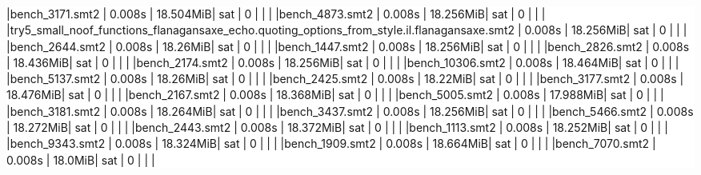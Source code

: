 |bench_3171.smt2                                              |    0.008s | 18.504MiB| sat | 0 |  |  |
|bench_4873.smt2                                              |    0.008s | 18.256MiB| sat | 0 |  |  |
|try5_small_noof_functions_flanagansaxe_echo.quoting_options_from_style.il.flanagansaxe.smt2 |    0.008s | 18.256MiB| sat | 0 |  |  |
|bench_2644.smt2                                              |    0.008s | 18.26MiB| sat | 0 |  |  |
|bench_1447.smt2                                              |    0.008s | 18.256MiB| sat | 0 |  |  |
|bench_2826.smt2                                              |    0.008s | 18.436MiB| sat | 0 |  |  |
|bench_2174.smt2                                              |    0.008s | 18.256MiB| sat | 0 |  |  |
|bench_10306.smt2                                             |    0.008s | 18.464MiB| sat | 0 |  |  |
|bench_5137.smt2                                              |    0.008s | 18.26MiB| sat | 0 |  |  |
|bench_2425.smt2                                              |    0.008s | 18.22MiB| sat | 0 |  |  |
|bench_3177.smt2                                              |    0.008s | 18.476MiB| sat | 0 |  |  |
|bench_2167.smt2                                              |    0.008s | 18.368MiB| sat | 0 |  |  |
|bench_5005.smt2                                              |    0.008s | 17.988MiB| sat | 0 |  |  |
|bench_3181.smt2                                              |    0.008s | 18.264MiB| sat | 0 |  |  |
|bench_3437.smt2                                              |    0.008s | 18.256MiB| sat | 0 |  |  |
|bench_5466.smt2                                              |    0.008s | 18.272MiB| sat | 0 |  |  |
|bench_2443.smt2                                              |    0.008s | 18.372MiB| sat | 0 |  |  |
|bench_1113.smt2                                              |    0.008s | 18.252MiB| sat | 0 |  |  |
|bench_9343.smt2                                              |    0.008s | 18.324MiB| sat | 0 |  |  |
|bench_1909.smt2                                              |    0.008s | 18.664MiB| sat | 0 |  |  |
|bench_7070.smt2                                              |    0.008s | 18.0MiB| sat | 0 |  |  |
